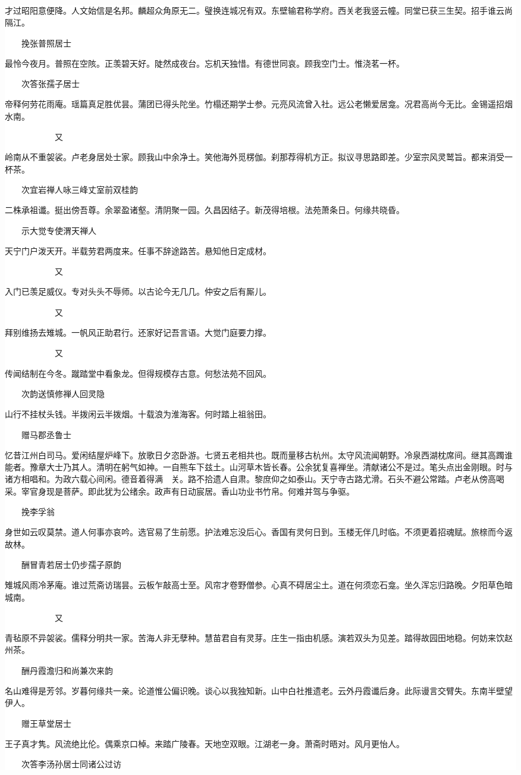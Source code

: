 才过昭阳意便降。人文始信是名邦。麟超众角原无二。璧换连城况有双。东壁输君称学府。西关老我竖云幢。同堂已获三生契。招手谁云尚隔江。

　　挽张普照居士

最怜今夜月。普照在空陔。正羡碧天好。陡然成夜台。忘机天独惜。有德世同哀。顾我空门士。惟浇茗一杯。

　　次答张孺子居士

帝释何劳花雨庵。瑶篇真足胜优昙。蒲团已得头陀坐。竹榻还期学士参。元亮风流曾入社。远公老懒爱居龛。况君高尚今无比。金锡遥招烟水南。

　　　　　　又

岭南从不重袈裟。卢老身居处士家。顾我山中余净土。笑他海外觅楞伽。刹那荐得机方正。拟议寻思路即差。少室宗风灵鹫旨。都来消受一杯茶。

　　次宜岩禅人咏三峰丈室前双桂韵

二株承祖谶。挺出傍吾尊。余翠盈诸壑。清阴聚一园。久昌因结子。新茂得培根。法苑萧条日。何缘共晓昏。

　　示大觉专使渭天禅人

天宁门户泼天开。半载劳君两度来。任事不辞途路苦。悬知他日定成材。

　　　　　　又

入门已羡足威仪。专对头头不辱师。以古论今无几几。仲安之后有厮儿。

　　　　　　又

拜别维扬去雉城。一帆风正助君行。还家好记吾言语。大觉门庭要力撑。

　　　　　　又

传闻结制在今冬。蹴踏堂中看象龙。但得规模存古意。何愁法苑不回风。

　　次韵送慎修禅人回灵隐

山行不挂杖头钱。半拨闲云半拨烟。十载浪为淮海客。何时踏上祖翁田。

　　赠马郡丞鲁士

忆昔江州白司马。爱闲结屋炉峰下。放歌日夕恣卧游。七贤五老相共也。既而量移古杭州。太守风流闻朝野。冷泉西湖枕席间。继其高躅谁能者。豫章大士乃其人。清明在躬气如神。一自熊车下兹土。山河草木皆长春。公余犹复喜禅坐。清献诸公不是过。笔头点出金刚眼。时与诸方相唱和。为政六载心间闲。德音着得满　关。路不拾遗人自肃。黎庶仰之如泰山。天宁寺古路尤滑。石头不避公常踏。卢老从傍高喝采。宰官身现是菩萨。即此犹为公绪余。政声有日动宸居。香山功业书竹帛。何难并驾与争驱。

　　挽李孚翁

身世如云叹莫禁。道人何事亦哀吟。选官易了生前愿。护法难忘没后心。香国有灵何日到。玉楼无伴几时临。不须更着招魂赋。旅榇而今返故林。

　　酬冒青若居士仍步孺子原韵

雉城风雨冷茅庵。谁过荒斋访瑞昙。云板乍敲高士至。风帘才卷野僧参。心真不碍居尘土。道在何须恋石龛。坐久浑忘归路晚。夕阳草色暗城南。

　　　　　　又

青毡原不异袈裟。儒释分明共一家。苦海人非无孽种。慧苗君自有灵芽。庄生一指由机感。演若双头为见差。踏得故园田地稳。何妨来饮赵州茶。

　　酬丹霞澹归和尚兼次来韵

名山难得是芳邻。岁暮何缘共一亲。论道惟公偏识晚。谈心以我独知新。山中白社推遗老。云外丹霞谶后身。此际谩言交臂失。东南半壁望伊人。

　　赠王草堂居士

王子真才隽。风流绝比伦。偶乘京口棹。来踏广陵春。天地空双眼。江湖老一身。萧斋时晤对。风月更怡人。

　　次答李汤孙居士同诸公过访
